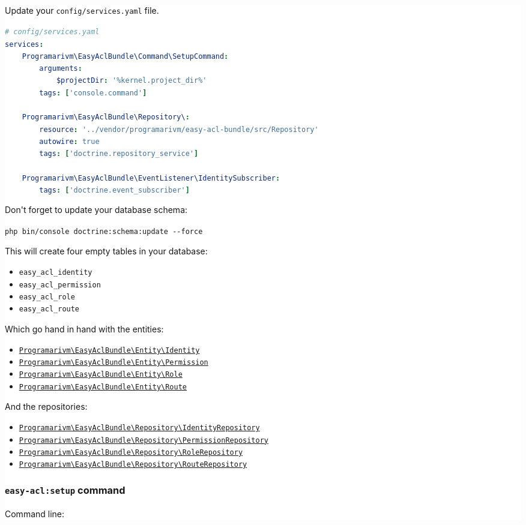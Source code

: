 Update your `config/services.yaml` file.

```yaml
# config/services.yaml
services:
    Programarivm\EasyAclBundle\Command\SetupCommand:
        arguments:
            $projectDir: '%kernel.project_dir%'
        tags: ['console.command']

    Programarivm\EasyAclBundle\Repository\:
        resource: '../vendor/programarivm/easy-acl-bundle/src/Repository'
        autowire: true
        tags: ['doctrine.repository_service']

    Programarivm\EasyAclBundle\EventListener\IdentitySubscriber:
        tags: ['doctrine.event_subscriber']
```

Don't forget to update your database schema:

    php bin/console doctrine:schema:update --force

This will create four empty tables in your database:

- `easy_acl_identity`
- `easy_acl_permission`
- `easy_acl_role`
- `easy_acl_route`

Which go hand in hand with the entities:

- [`Programarivm\EasyAclBundle\Entity\Identity`](https://github.com/programarivm/easy-acl-bundle/blob/master/src/Entity/Identity.php)
- [`Programarivm\EasyAclBundle\Entity\Permission`](https://github.com/programarivm/easy-acl-bundle/blob/master/src/Entity/Permission.php)
- [`Programarivm\EasyAclBundle\Entity\Role`](https://github.com/programarivm/easy-acl-bundle/blob/master/src/Entity/Role.php)
- [`Programarivm\EasyAclBundle\Entity\Route`](https://github.com/programarivm/easy-acl-bundle/blob/master/src/Entity/Route.php)

And the repositories:

- [`Programarivm\EasyAclBundle\Repository\IdentityRepository`](https://github.com/programarivm/easy-acl-bundle/blob/master/src/Repository/IdentityRepository.php)
- [`Programarivm\EasyAclBundle\Repository\PermissionRepository`](https://github.com/programarivm/easy-acl-bundle/blob/master/src/Repository/PermissionRepository.php)
- [`Programarivm\EasyAclBundle\Repository\RoleRepository`](https://github.com/programarivm/easy-acl-bundle/blob/master/src/Repository/RoleRepository.php)
- [`Programarivm\EasyAclBundle\Repository\RouteRepository`](https://github.com/programarivm/easy-acl-bundle/blob/master/src/Repository/RouteRepository.php)

### `easy-acl:setup` command

Command line:
